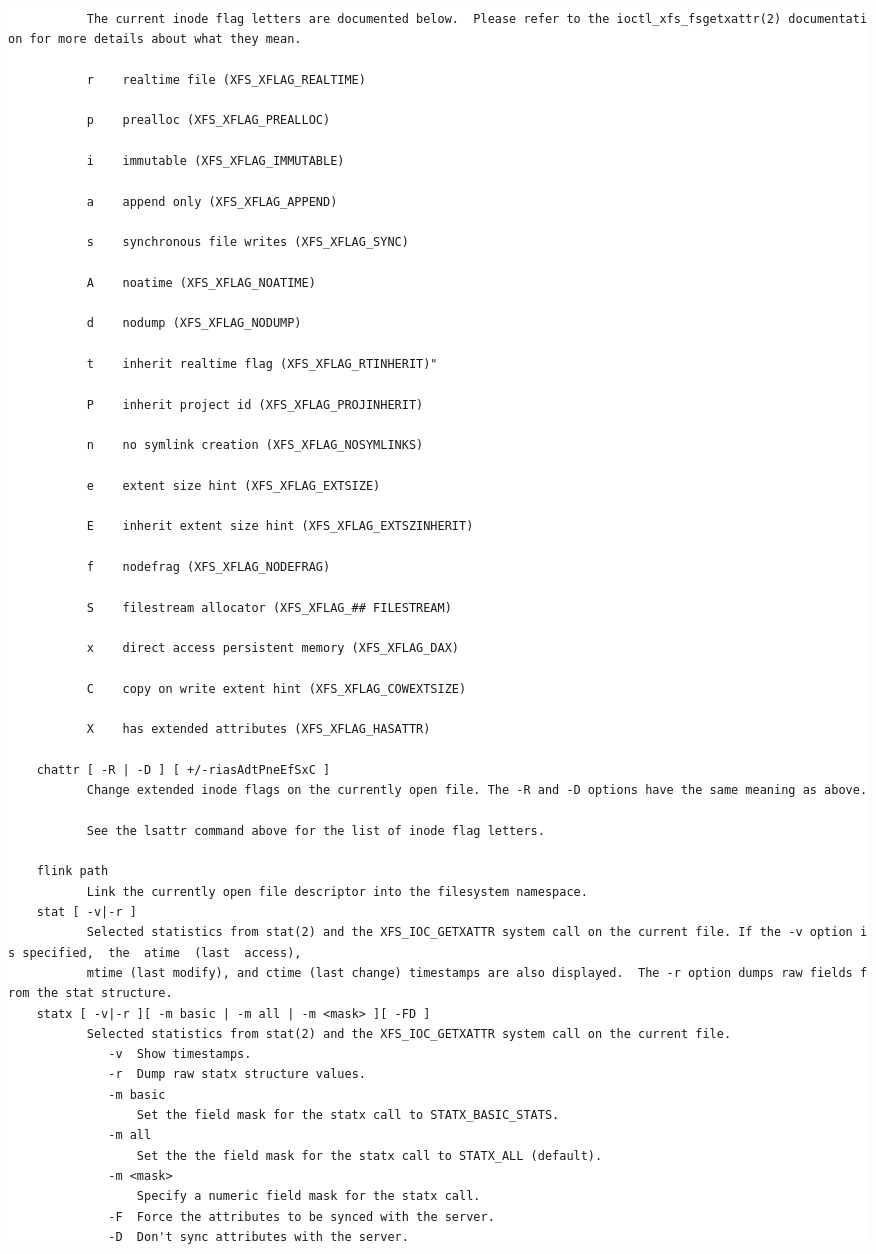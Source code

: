                The current inode flag letters are documented below.  Please refer to the ioctl_xfs_fsgetxattr(2) documentation for more details about what they mean.
 
               r    realtime file (XFS_XFLAG_REALTIME)
 
               p    prealloc (XFS_XFLAG_PREALLOC)
 
               i    immutable (XFS_XFLAG_IMMUTABLE)
 
               a    append only (XFS_XFLAG_APPEND)
 
               s    synchronous file writes (XFS_XFLAG_SYNC)
 
               A    noatime (XFS_XFLAG_NOATIME)
 
               d    nodump (XFS_XFLAG_NODUMP)
 
               t    inherit realtime flag (XFS_XFLAG_RTINHERIT)"
 
               P    inherit project id (XFS_XFLAG_PROJINHERIT)
 
               n    no symlink creation (XFS_XFLAG_NOSYMLINKS)
 
               e    extent size hint (XFS_XFLAG_EXTSIZE)
 
               E    inherit extent size hint (XFS_XFLAG_EXTSZINHERIT)
 
               f    nodefrag (XFS_XFLAG_NODEFRAG)
 
               S    filestream allocator (XFS_XFLAG_## FILESTREAM)
 
               x    direct access persistent memory (XFS_XFLAG_DAX)
 
               C    copy on write extent hint (XFS_XFLAG_COWEXTSIZE)
 
               X    has extended attributes (XFS_XFLAG_HASATTR)
 
        chattr [ -R | -D ] [ +/-riasAdtPneEfSxC ]
               Change extended inode flags on the currently open file. The -R and -D options have the same meaning as above.
 
               See the lsattr command above for the list of inode flag letters.
 
        flink path
               Link the currently open file descriptor into the filesystem namespace.
        stat [ -v|-r ]
               Selected statistics from stat(2) and the XFS_IOC_GETXATTR system call on the current file. If the -v option is specified,  the  atime  (last  access),
               mtime (last modify), and ctime (last change) timestamps are also displayed.  The -r option dumps raw fields from the stat structure.
        statx [ -v|-r ][ -m basic | -m all | -m <mask> ][ -FD ]
               Selected statistics from stat(2) and the XFS_IOC_GETXATTR system call on the current file.
                  -v  Show timestamps.
                  -r  Dump raw statx structure values.
                  -m basic
                      Set the field mask for the statx call to STATX_BASIC_STATS.
                  -m all
                      Set the the field mask for the statx call to STATX_ALL (default).
                  -m <mask>
                      Specify a numeric field mask for the statx call.
                  -F  Force the attributes to be synced with the server.
                  -D  Don't sync attributes with the server.
 
